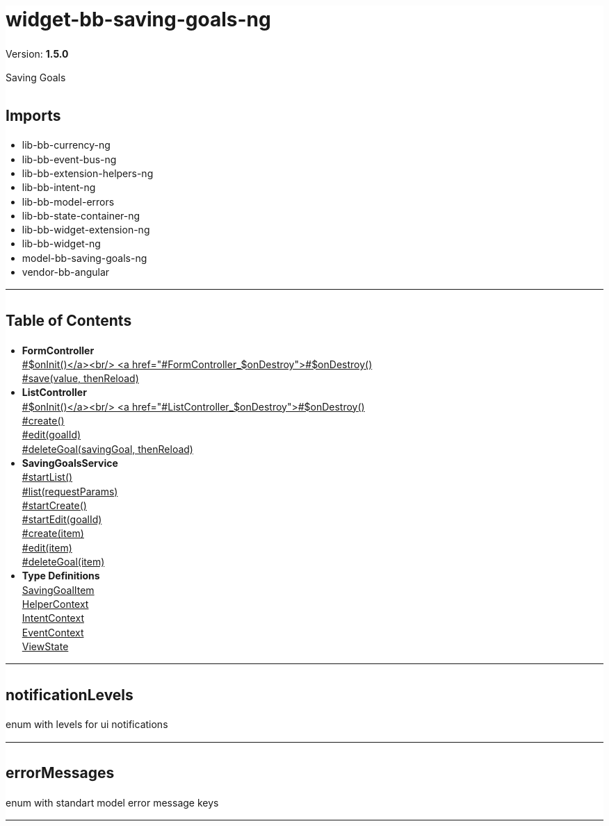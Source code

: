 # widget-bb-saving-goals-ng


Version: **1.5.0**

Saving Goals

## Imports

* lib-bb-currency-ng
* lib-bb-event-bus-ng
* lib-bb-extension-helpers-ng
* lib-bb-intent-ng
* lib-bb-model-errors
* lib-bb-state-container-ng
* lib-bb-widget-extension-ng
* lib-bb-widget-ng
* model-bb-saving-goals-ng
* vendor-bb-angular

---

## Table of Contents
- **FormController**<br/>    <a href="#FormController_$onInit">#$onInit()</a><br/>    <a href="#FormController_$onDestroy">#$onDestroy()</a><br/>    <a href="#FormController_save">#save(value, thenReload)</a><br/>
- **ListController**<br/>    <a href="#ListController_$onInit">#$onInit()</a><br/>    <a href="#ListController_$onDestroy">#$onDestroy()</a><br/>    <a href="#ListController_create">#create()</a><br/>    <a href="#ListController_edit">#edit(goalId)</a><br/>    <a href="#ListController_deleteGoal">#deleteGoal(savingGoal, thenReload)</a><br/>
- **SavingGoalsService**<br/>    <a href="#SavingGoalsService_startList">#startList()</a><br/>    <a href="#SavingGoalsService_list">#list(requestParams)</a><br/>    <a href="#SavingGoalsService_startCreate">#startCreate()</a><br/>    <a href="#SavingGoalsService_startEdit">#startEdit(goalId)</a><br/>    <a href="#SavingGoalsService_create">#create(item)</a><br/>    <a href="#SavingGoalsService_edit">#edit(item)</a><br/>    <a href="#SavingGoalsService_deleteGoal">#deleteGoal(item)</a><br/>
- **Type Definitions**<br/>    <a href="#SavingGoalItem">SavingGoalItem</a><br/>    <a href="#HelperContext">HelperContext</a><br/>    <a href="#IntentContext">IntentContext</a><br/>    <a href="#EventContext">EventContext</a><br/>    <a href="#ViewState">ViewState</a><br/>

---

## notificationLevels

enum with levels for ui notifications

---

## errorMessages

enum with standart model error message keys

---